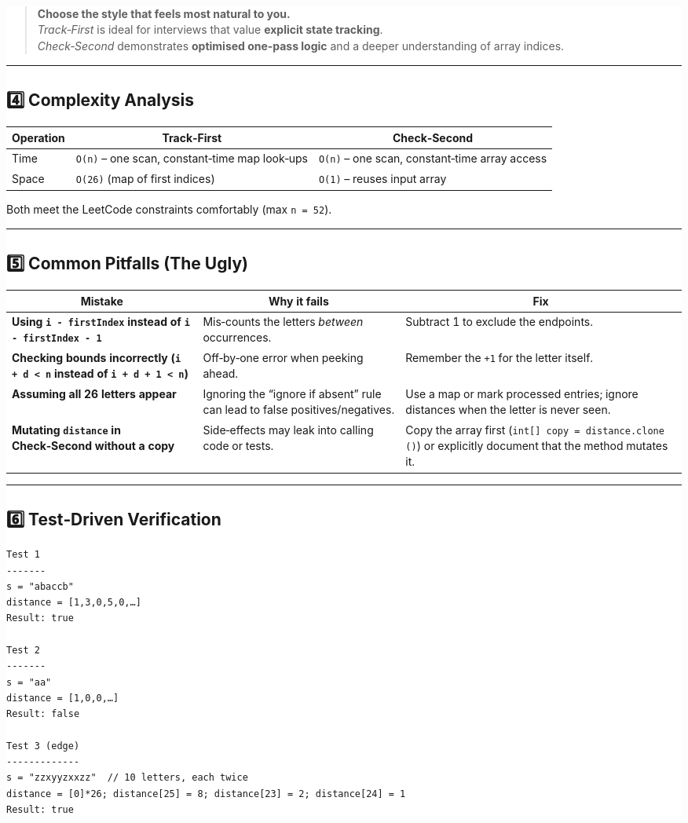 > **Choose the style that feels most natural to you.**  
> *Track‑First* is ideal for interviews that value **explicit state tracking**.  
> *Check‑Second* demonstrates **optimised one‑pass logic** and a deeper understanding of array indices.

---

## 4️⃣ Complexity Analysis

| Operation | Track‑First | Check‑Second |
|-----------|-------------|--------------|
| Time | `O(n)` – one scan, constant‑time map look‑ups | `O(n)` – one scan, constant‑time array access |
| Space | `O(26)` (map of first indices) | `O(1)` – reuses input array |

Both meet the LeetCode constraints comfortably (max `n = 52`).  

---

## 5️⃣ Common Pitfalls (The Ugly)

| Mistake | Why it fails | Fix |
|---------|--------------|-----|
| **Using `i - firstIndex` instead of `i - firstIndex - 1`** | Mis‑counts the letters *between* occurrences. | Subtract 1 to exclude the endpoints. |
| **Checking bounds incorrectly (`i + d < n` instead of `i + d + 1 < n`)** | Off‑by‑one error when peeking ahead. | Remember the `+1` for the letter itself. |
| **Assuming all 26 letters appear** | Ignoring the “ignore if absent” rule can lead to false positives/negatives. | Use a map or mark processed entries; ignore distances when the letter is never seen. |
| **Mutating `distance` in Check‑Second without a copy** | Side‑effects may leak into calling code or tests. | Copy the array first (`int[] copy = distance.clone()`) or explicitly document that the method mutates it. |

---

## 6️⃣ Test‑Driven Verification

```text
Test 1
-------
s = "abaccb"
distance = [1,3,0,5,0,…]
Result: true

Test 2
-------
s = "aa"
distance = [1,0,0,…]
Result: false

Test 3 (edge)
-------------
s = "zzxyyzxxzz"  // 10 letters, each twice
distance = [0]*26; distance[25] = 8; distance[23] = 2; distance[24] = 1
Result: true
```
